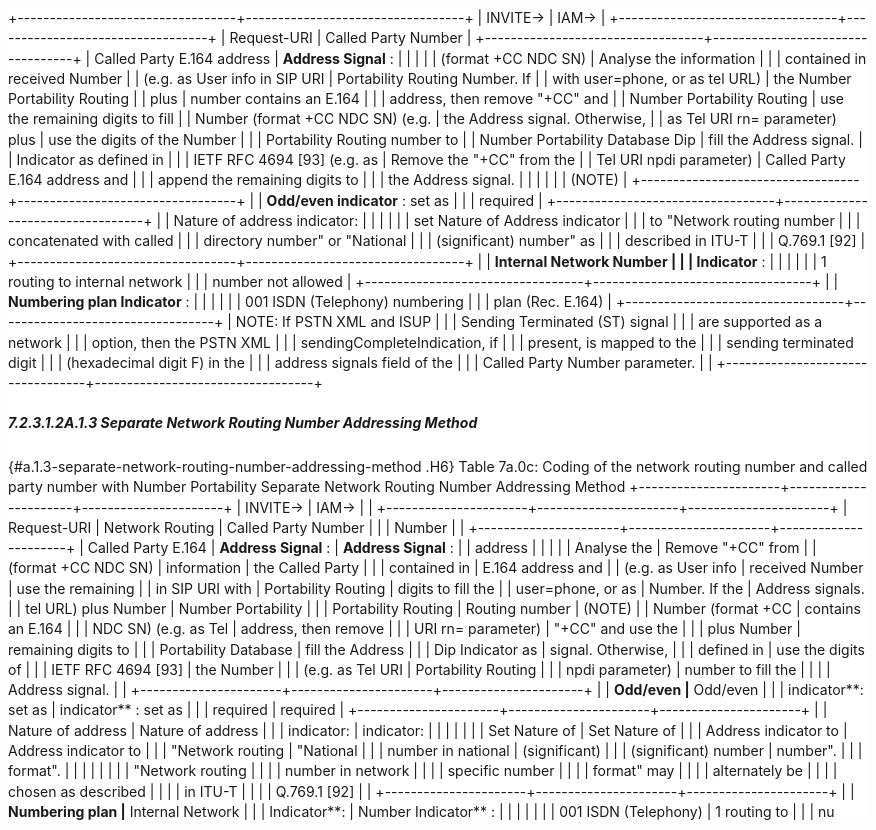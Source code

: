 +----------------------------------+----------------------------------+ | INVITE→ | IAM→ | +----------------------------------+----------------------------------+ | Request-URI | Called Party Number | +----------------------------------+----------------------------------+ | Called Party E.164 address | **Address Signal** : | | | | | (format +CC NDC SN) | Analyse the information | | | contained in received Number | | (e.g. as User info in SIP URI | Portability Routing Number. If | | with user=phone, or as tel URL) | the Number Portability Routing | | plus | number contains an E.164 | | | address, then remove \"+CC\" and | | Number Portability Routing | use the remaining digits to fill | | Number (format +CC NDC SN) (e.g. | the Address signal. Otherwise, | | as Tel URI rn= parameter) plus | use the digits of the Number | | | Portability Routing number to | | Number Portability Database Dip | fill the Address signal. | | Indicator as defined in | | | IETF RFC 4694 [93] (e.g. as | Remove the \"+CC\" from the | | Tel URI npdi parameter) | Called Party E.164 address and | | | append the remaining digits to | | | the Address signal. | | | | | | (NOTE) | +----------------------------------+----------------------------------+ | | **Odd/even indicator** : set as | | | required | +----------------------------------+----------------------------------+ | | Nature of address indicator: | | | | | | set Nature of Address indicator | | | to \"Network routing number | | | concatenated with called | | | directory number\" or \"National | | | (significant) number\" as | | | described in ITU-T | | | Q.769.1 [92] | +----------------------------------+----------------------------------+ | | **Internal Network Number | | | Indicator** : | | | | | | 1 routing to internal network | | | number not allowed | +----------------------------------+----------------------------------+ | | **Numbering plan Indicator** : | | | | | | 001 ISDN (Telephony) numbering | | | plan (Rec. E.164) | +----------------------------------+----------------------------------+ | NOTE: If PSTN XML and ISUP | | | Sending Terminated (ST) signal | | | are supported as a network | | | option, then the PSTN XML | | | sendingCompleteIndication, if | | | present, is mapped to the | | | sending terminated digit | | | (hexadecimal digit F) in the | | | address signals field of the | | | Called Party Number parameter. | | +----------------------------------+----------------------------------+
##### 7.2.3.1.2A.1.3 Separate Network Routing Number Addressing Method
{#a.1.3-separate-network-routing-number-addressing-method .H6}
Table 7a.0c: Coding of the network routing number and called party number with
Number Portability Separate Network Routing Number Addressing Method
+----------------------+----------------------+----------------------+ | INVITE→ | IAM→ | | +----------------------+----------------------+----------------------+ | Request-URI | Network Routing | Called Party Number | | | Number | | +----------------------+----------------------+----------------------+ | Called Party E.164 | **Address Signal** : | **Address Signal** : | | address | | | | | Analyse the | Remove \"+CC\" from | | (format +CC NDC SN) | information | the Called Party | | | contained in | E.164 address and | | (e.g. as User info | received Number | use the remaining | | in SIP URI with | Portability Routing | digits to fill the | | user=phone, or as | Number. If the | Address signals. | | tel URL) plus Number | Number Portability | | | Portability Routing | Routing number | (NOTE) | | Number (format +CC | contains an E.164 | | | NDC SN) (e.g. as Tel | address, then remove | | | URI rn= parameter) | \"+CC\" and use the | | | plus Number | remaining digits to | | | Portability Database | fill the Address | | | Dip Indicator as | signal. Otherwise, | | | defined in | use the digits of | | | IETF RFC 4694 [93] | the Number | | | (e.g. as Tel URI | Portability Routing | | | npdi parameter) | number to fill the | | | | Address signal. | | +----------------------+----------------------+----------------------+ | | **Odd/even |** Odd/even | | | indicator**: set as | indicator** : set as | | | required | required | +----------------------+----------------------+----------------------+ | | Nature of address | Nature of address | | | indicator: | indicator: | | | | | | | Set Nature of | Set Nature of | | | Address indicator to | Address indicator to | | | \"Network routing | \"National | | | number in national | (significant) | | | (significant) number | number\". | | | format\". | | | | | | | | \"Network routing | | | | number in network | | | | specific number | | | | format\" may | | | | alternately be | | | | chosen as described | | | | in ITU-T | | | | Q.769.1 [92] | | +----------------------+----------------------+----------------------+ | | **Numbering plan |** Internal Network | | | Indicator**: | Number Indicator** : | | | | | | | 001 ISDN (Telephony) | 1 routing to | | | nu